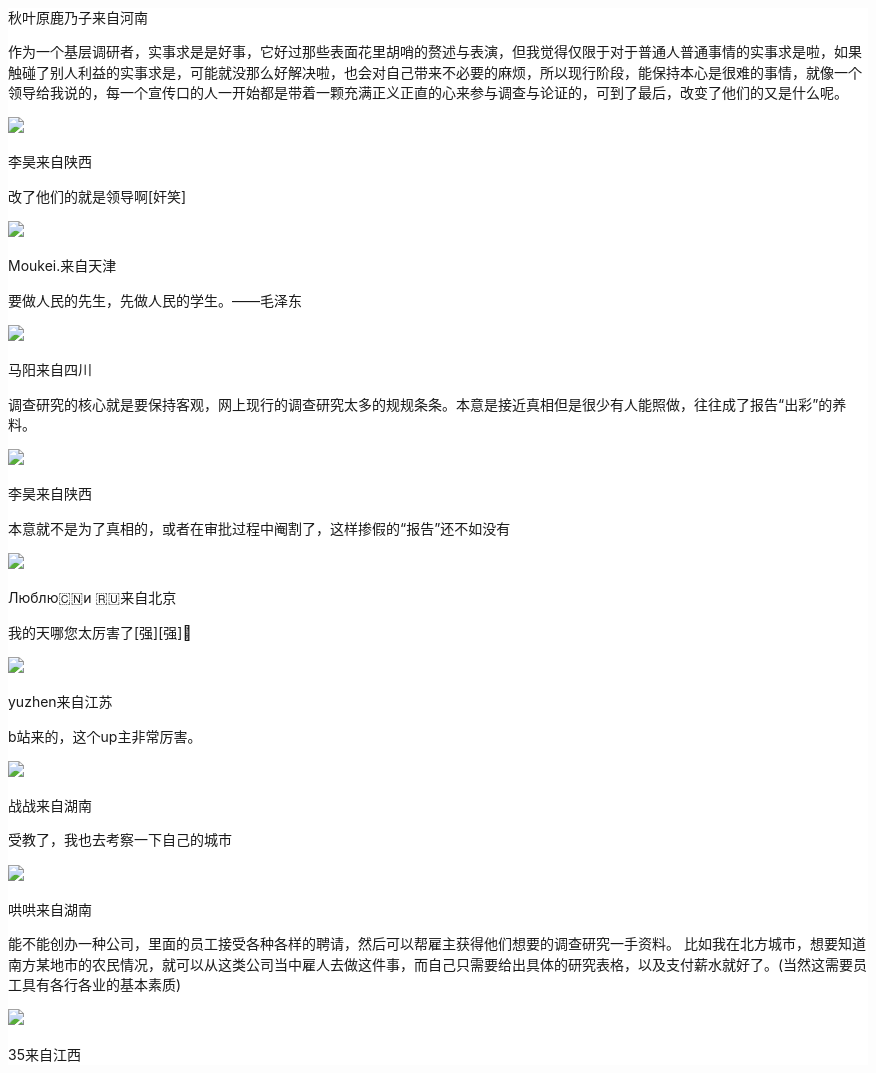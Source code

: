 秋叶原鹿乃子来自河南

作为一个基层调研者，实事求是是好事，它好过那些表面花里胡哨的赘述与表演，但我觉得仅限于对于普通人普通事情的实事求是啦，如果触碰了别人利益的实事求是，可能就没那么好解决啦，也会对自己带来不必要的麻烦，所以现行阶段，能保持本心是很难的事情，就像一个领导给我说的，每一个宣传口的人一开始都是带着一颗充满正义正直的心来参与调查与论证的，可到了最后，改变了他们的又是什么呢。

![](http://wx.qlogo.cn/mmopen/O9pEic1aHxeYpC5EKD9eHZntV1Icb66XAJebrXwqgIQ8kNnI7hbvSdeCVdia3flUrsicibF3uz6PGwRibMhdxnQUeR3PIOHUB6bck/64)

李昊来自陕西

改了他们的就是领导啊[奸笑]

![](http://wx.qlogo.cn/mmopen/k0Ue4mIpaVicuTMrEYaLZMQyWPbuMl8qTq21fBp6wskcltgu56vVovDmU8yj3B6Y7p7mFMAPokjcIPMD2bWMRiaBnl6nzLglfbL80e1YFBSSzl89ktkicNBqia3H0Z16bUKn/64)

Moukei.来自天津

要做人民的先生，先做人民的学生。——毛泽东

![](http://wx.qlogo.cn/mmopen/k0Ue4mIpaVibH4o59xiajF3sbIfkibpzVlNR9rTwCveiaJqjkjQibdqq8h0b9F3gRcmRKwFcB6iak5n7KVL3bLoLdz0Jq4jP6IbM3lEDRhD5z2GSCsN3DpI7NcicfQ1R5KPISvn/64)

马阳来自四川

调查研究的核心就是要保持客观，网上现行的调查研究太多的规规条条。本意是接近真相但是很少有人能照做，往往成了报告“出彩”的养料。

![](http://wx.qlogo.cn/mmopen/O9pEic1aHxeYpC5EKD9eHZntV1Icb66XAJebrXwqgIQ8kNnI7hbvSdeCVdia3flUrsicibF3uz6PGwRibMhdxnQUeR3PIOHUB6bck/64)

李昊来自陕西

本意就不是为了真相的，或者在审批过程中阉割了，这样掺假的“报告”还不如没有

![](http://wx.qlogo.cn/mmopen/k0Ue4mIpaVibnlZGpofYDY2GXGm7lmdyNgMdPmBkPgIc1yw3w1Yia7XLFakr20YPlsic2Hiazr5iaXfLrMoUHbQHdiba7Ac3FzNiapBibTVNtObvAtA2UPoicHW62EZPCjmqPTv8ib/64)

Люблю🇨🇳и 🇷🇺来自北京

我的天哪您太厉害了[强][强]🤔

![](http://wx.qlogo.cn/mmopen/k0Ue4mIpaVib2FibUrreDYOicGApdPvGsFsP0eAZvic0Rs20MGxqXX1SFuX99kgbMcrjXUkUyqaDe1NvNYpicXicrfUqI7JxdBHoyaNTquVicoxp1HIxZs2sFZqCqia9ZkkRdDHr/64)

yuzhen来自江苏

b站来的，这个up主非常厉害。

![](http://wx.qlogo.cn/mmopen/KHvxKg8z8EhxRJEMOxRiaSlSpAhpC3Yic2hGHtY3E7h874800NNmsJaUQfPCRn3dj38hicCRzGqs1TBribXqr5VoefWn03yEdFTFVH1zt7yBP5jdUfTLaEDn7rQiaphOcSfY9/64)

战战来自湖南

受教了，我也去考察一下自己的城市

![](https://wx.qlogo.cn/mmopen/vi_32/Q3auHgzwzM7PpIFNNvE1lsyK5ETarw6wryrRicyN0PdJ4v0K3Fn8VT623SEq45EpMWJuBqtbxEayfFMSKvU6rAQ/64)

哄哄来自湖南

能不能创办一种公司，里面的员工接受各种各样的聘请，然后可以帮雇主获得他们想要的调查研究一手资料。
比如我在北方城市，想要知道南方某地市的农民情况，就可以从这类公司当中雇人去做这件事，而自己只需要给出具体的研究表格，以及支付薪水就好了。(当然这需要员工具有各行各业的基本素质)

![](http://wx.qlogo.cn/mmopen/PiajxSqBRaEIpLQcFsyPmtdIXiaNJALquFKBjZWdx9aKrcdW86TPAmegOiafuhugfeASyNPQlVgCKBkGMooDWX8p7qQibXhpDg1yR1uRdOYDml9vAtBey44xtURLEP98ExOx/64)

35来自江西
